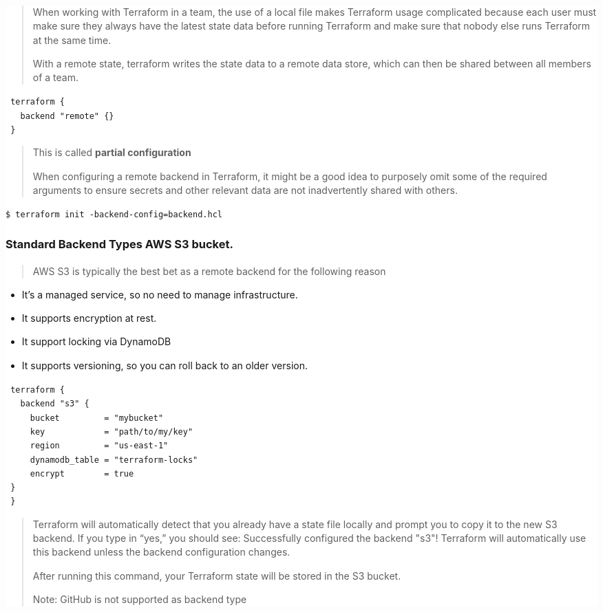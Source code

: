 > When working with Terraform in a team, the use of a local file makes
> Terraform usage complicated because each user must make sure they
> always have the latest state data before running Terraform and make
> sure that nobody else runs Terraform at the same time.
> 
> With a remote state, terraform writes the state data to a remote data
> store, which can then be shared between all members of a team.
```hcl 
 terraform {
   backend "remote" {}
 }
```
> This is called **partial configuration**
> 
> When configuring a remote backend in Terraform, it might be a good
> idea to purposely omit some of the required arguments to ensure
> secrets and other relevant data are not inadvertently shared with
> others.
```shell
$ terraform init -backend-config=backend.hcl
```
### Standard Backend Types AWS S3 bucket.

> AWS S3 is typically the best bet as a remote backend for the following
> reason

  - It’s a managed service, so no need to manage infrastructure.

  - It supports encryption at rest.

  - It support locking via DynamoDB

  - It supports versioning, so you can roll back to an older version.
```hcl 
 terraform {
   backend "s3" {
     bucket         = "mybucket"
     key            = "path/to/my/key"
     region         = "us-east-1" 
     dynamodb_table = "terraform-locks"
     encrypt        = true
 }
 }
``` 
> Terraform will automatically detect that you already have a state file locally and prompt you to copy it to the new S3 backend. 
> If you type in “yes,” you should see:
> Successfully configured the backend "s3"! Terraform will automatically use this backend unless the backend configuration changes.
> 
> After running this command, your Terraform state will be stored in the S3 bucket.
> 
> Note: GitHub is not supported as backend type
